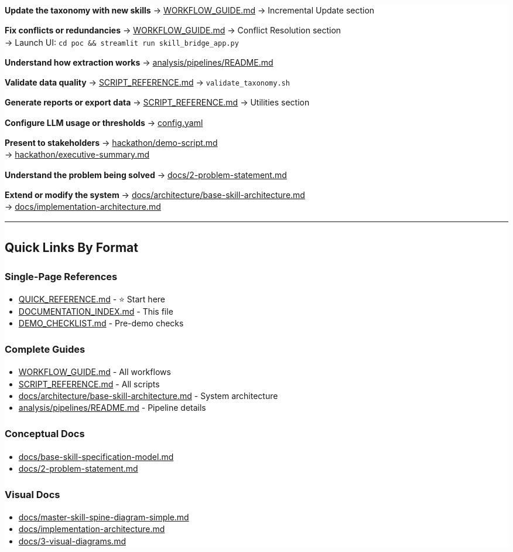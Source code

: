 **Update the taxonomy with new skills**
→ [WORKFLOW_GUIDE.md](WORKFLOW_GUIDE.md) → Incremental Update section

**Fix conflicts or redundancies**
→ [WORKFLOW_GUIDE.md](WORKFLOW_GUIDE.md) → Conflict Resolution section  
→ Launch UI: `cd poc && streamlit run skill_bridge_app.py`

**Understand how extraction works**
→ [analysis/pipelines/README.md](analysis/pipelines/README.md)

**Validate data quality**
→ [SCRIPT_REFERENCE.md](SCRIPT_REFERENCE.md) → `validate_taxonomy.sh`

**Generate reports or export data**
→ [SCRIPT_REFERENCE.md](SCRIPT_REFERENCE.md) → Utilities section

**Configure LLM usage or thresholds**
→ [config.yaml](config.yaml)

**Present to stakeholders**
→ [hackathon/demo-script.md](hackathon/demo-script.md)  
→ [hackathon/executive-summary.md](hackathon/executive-summary.md)

**Understand the problem being solved**
→ [docs/2-problem-statement.md](docs/2-problem-statement.md)

**Extend or modify the system**
→ [docs/architecture/base-skill-architecture.md](docs/architecture/base-skill-architecture.md)  
→ [docs/implementation-architecture.md](docs/implementation-architecture.md)

---

## Quick Links By Format

### Single-Page References
- [QUICK_REFERENCE.md](QUICK_REFERENCE.md) - ⭐ Start here
- [DOCUMENTATION_INDEX.md](DOCUMENTATION_INDEX.md) - This file
- [DEMO_CHECKLIST.md](DEMO_CHECKLIST.md) - Pre-demo checks

### Complete Guides
- [WORKFLOW_GUIDE.md](WORKFLOW_GUIDE.md) - All workflows
- [SCRIPT_REFERENCE.md](SCRIPT_REFERENCE.md) - All scripts
- [docs/architecture/base-skill-architecture.md](docs/architecture/base-skill-architecture.md) - System architecture
- [analysis/pipelines/README.md](analysis/pipelines/README.md) - Pipeline details

### Conceptual Docs
- [docs/base-skill-specification-model.md](docs/base-skill-specification-model.md)
- [docs/2-problem-statement.md](docs/2-problem-statement.md)

### Visual Docs
- [docs/master-skill-spine-diagram-simple.md](docs/master-skill-spine-diagram-simple.md)
- [docs/implementation-architecture.md](docs/implementation-architecture.md)
- [docs/3-visual-diagrams.md](docs/3-visual-diagrams.md)
